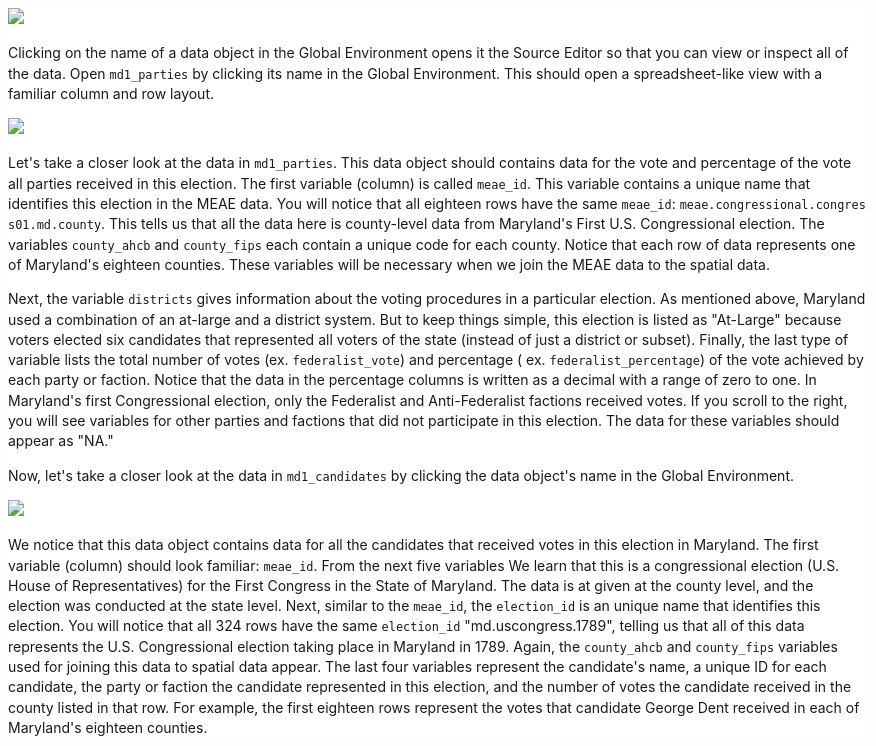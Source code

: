![]({{site.url}}/content-img/r-preview-data.png) 

Clicking on the name of a data object in the Global Environment opens it
the Source Editor so that you can view or inspect all of the data. Open
`md1_parties` by clicking its name in the Global Environment. This should open a
spreadsheet-like view with a familiar column and row layout.

![]({{site.url}}/content-img/r-md1-parties.png) 

Let's take a closer look at the data in `md1_parties`. This data
object should contains data for the vote and percentage of the vote all
parties received in this election. The first variable (column) is called
`meae_id`. This variable contains a unique name that identifies this
election in the MEAE data. You will notice that all eighteen rows have
the same `meae_id`: `meae.congressional.congress01.md.county`. This
tells us that all the data here is county-level data from Maryland's
First U.S. Congressional election. The variables `county_ahcb` and
`county_fips` each contain a unique code for each county. Notice that
each row of data represents one of Maryland's eighteen counties. These
variables will be necessary when we join the MEAE data to the spatial
data.

Next, the variable `districts` gives information about the voting
procedures in a particular election. As mentioned above, Maryland used a
combination of an at-large and a district system. But to keep things
simple, this election is listed as "At-Large" because voters elected six
candidates that represented all voters of the state (instead of just a
district or subset). Finally, the last type of variable lists the total
number of votes (ex. `federalist_vote`) and percentage (
ex. `federalist_percentage`) of the vote achieved by each party or
faction. Notice that the data in the percentage columns is written as a
decimal with a range of zero to one. In Maryland's first Congressional
election, only the Federalist and Anti-Federalist factions received
votes. If you scroll to the right, you will see variables for other
parties and factions that did not participate in this election. The data
for these variables should appear as "NA."

Now, let's take a closer look at the data in `md1_candidates` by
clicking the data object's name in the Global Environment.

![]({{site.url}}/content-img/r-md1-candidates.png)

We notice that this data object contains data for all the candidates
that received votes in this election in Maryland. The first variable
(column) should look familiar: `meae_id`. From the next five variables 
We learn that this is a congressional election (U.S. House of Representatives) for the First Congress in the State of Maryland. The data is at given at the county level, and the election was conducted at the state level. Next, similar to the `meae_id`, the `election_id` is an unique name that identifies this election. You will notice that all 324 rows have the
same `election_id` "md.uscongress.1789", telling us that all of this
data represents the U.S. Congressional election taking place in Maryland
in 1789. Again, the `county_ahcb` and `county_fips` variables used
for joining this data to spatial data appear. The last four variables
represent the candidate's name, a unique ID for each candidate, the
party or faction the candidate represented in this election, and the
number of votes the candidate received in the county listed in that row.
For example, the first eighteen rows represent the votes that candidate
George Dent received in each of Maryland's eighteen counties.
